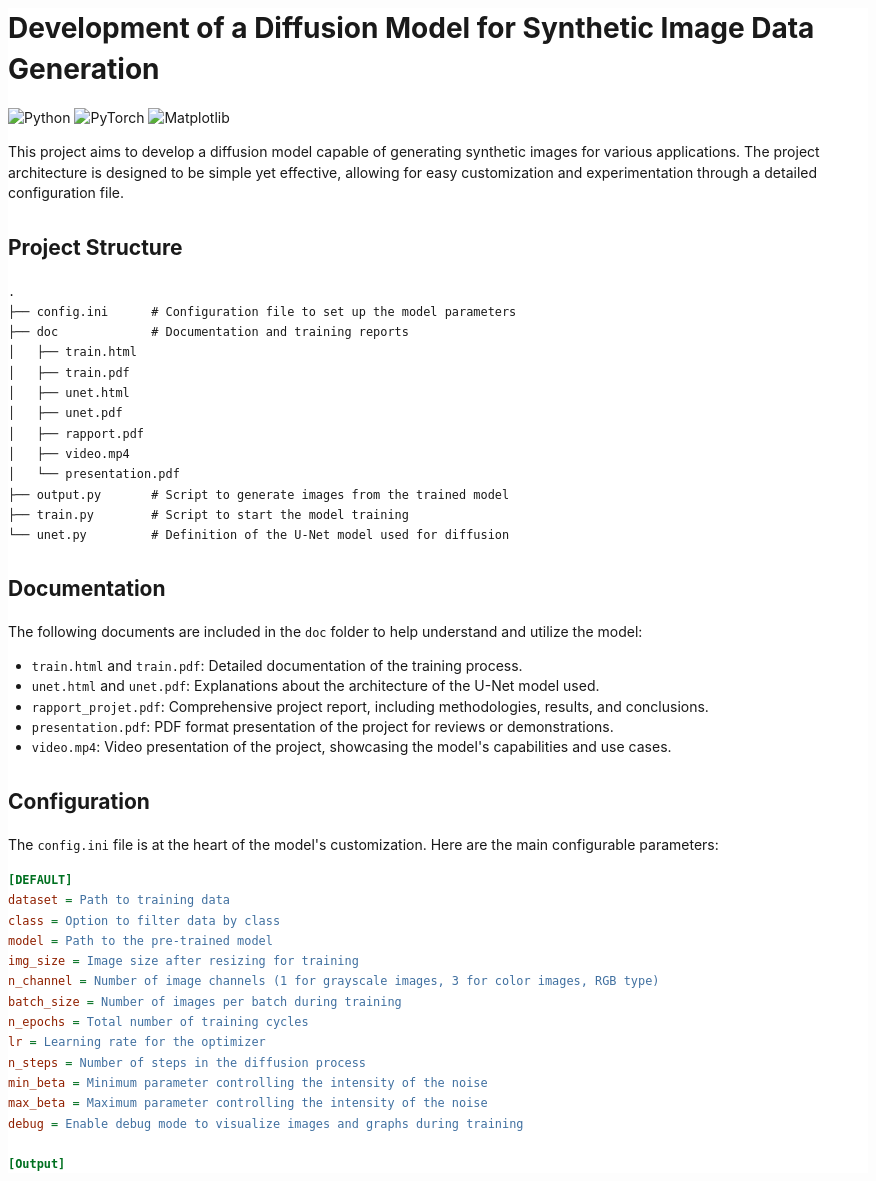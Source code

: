 # Development of a Diffusion Model for Synthetic Image Data Generation
![Python](https://img.shields.io/badge/python-3670A0?style=for-the-badge&logo=python&logoColor=ffdd54)
![PyTorch](https://img.shields.io/badge/PyTorch-%23EE4C2C.svg?style=for-the-badge&logo=PyTorch&logoColor=white)
![Matplotlib](https://img.shields.io/badge/Matplotlib-%23ffffff.svg?style=for-the-badge&logo=Matplotlib&logoColor=black)

This project aims to develop a diffusion model capable of generating synthetic images for various applications. The project architecture is designed to be simple yet effective, allowing for easy customization and experimentation through a detailed configuration file.

## Project Structure

```plaintext
.
├── config.ini      # Configuration file to set up the model parameters
├── doc             # Documentation and training reports
│   ├── train.html
│   ├── train.pdf
│   ├── unet.html
│   ├── unet.pdf
│   ├── rapport.pdf
│   ├── video.mp4
│   └── presentation.pdf
├── output.py       # Script to generate images from the trained model
├── train.py        # Script to start the model training
└── unet.py         # Definition of the U-Net model used for diffusion
```

## Documentation

The following documents are included in the `doc` folder to help understand and utilize the model:

- `train.html` and `train.pdf`: Detailed documentation of the training process.
- `unet.html` and `unet.pdf`: Explanations about the architecture of the U-Net model used.
- `rapport_projet.pdf`: Comprehensive project report, including methodologies, results, and conclusions.
- `presentation.pdf`: PDF format presentation of the project for reviews or demonstrations.
- `video.mp4`: Video presentation of the project, showcasing the model's capabilities and use cases.


## Configuration

The `config.ini` file is at the heart of the model's customization. Here are the main configurable parameters:

```ini
[DEFAULT]
dataset = Path to training data
class = Option to filter data by class
model = Path to the pre-trained model
img_size = Image size after resizing for training
n_channel = Number of image channels (1 for grayscale images, 3 for color images, RGB type)
batch_size = Number of images per batch during training
n_epochs = Total number of training cycles
lr = Learning rate for the optimizer
n_steps = Number of steps in the diffusion process
min_beta = Minimum parameter controlling the intensity of the noise
max_beta = Maximum parameter controlling the intensity of the noise
debug = Enable debug mode to visualize images and graphs during training

[Output]
```